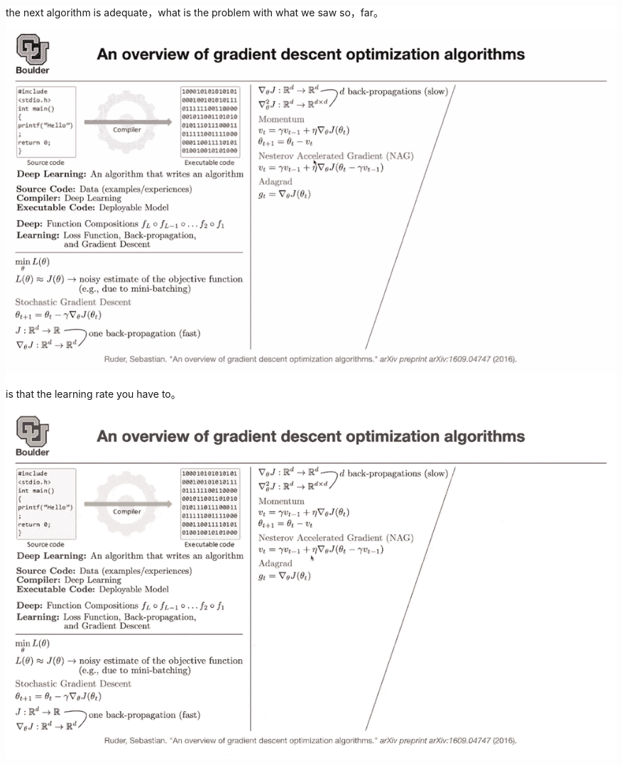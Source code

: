 the next algorithm is adequate，what is the problem with what we saw so，far。



![](img/a0b313688aaa5693b64432d8cb007a1b_321.png)

is that the learning rate you have to。

![](img/a0b313688aaa5693b64432d8cb007a1b_323.png)
